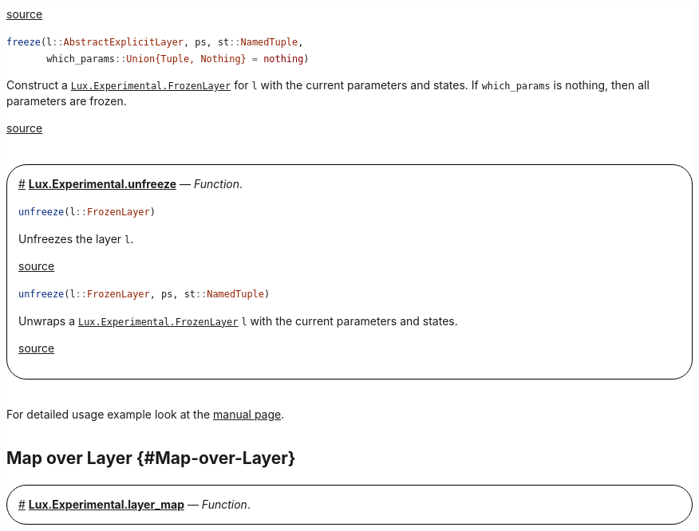 
[source](https://github.com/LuxDL/Lux.jl/blob/47b1f847e1a6d9a23f55aaa5ace539c14286c123/src/contrib/freeze.jl#L103-L108)



```julia
freeze(l::AbstractExplicitLayer, ps, st::NamedTuple,
       which_params::Union{Tuple, Nothing} = nothing)
```


Construct a [`Lux.Experimental.FrozenLayer`](/api/Lux/contrib#Lux.Experimental.FrozenLayer) for `l` with the current parameters and states. If `which_params` is nothing, then all parameters are frozen.


[source](https://github.com/LuxDL/Lux.jl/blob/47b1f847e1a6d9a23f55aaa5ace539c14286c123/src/contrib/freeze.jl#L113-L119)

</div>
<br>
<div style='border-width:1px; border-style:solid; border-color:black; padding: 1em; border-radius: 25px;'>
<a id='Lux.Experimental.unfreeze' href='#Lux.Experimental.unfreeze'>#</a>&nbsp;<b><u>Lux.Experimental.unfreeze</u></b> &mdash; <i>Function</i>.




```julia
unfreeze(l::FrozenLayer)
```


Unfreezes the layer `l`.


[source](https://github.com/LuxDL/Lux.jl/blob/47b1f847e1a6d9a23f55aaa5ace539c14286c123/src/contrib/freeze.jl#L137-L141)



```julia
unfreeze(l::FrozenLayer, ps, st::NamedTuple)
```


Unwraps a [`Lux.Experimental.FrozenLayer`](/api/Lux/contrib#Lux.Experimental.FrozenLayer) `l` with the current parameters and states.


[source](https://github.com/LuxDL/Lux.jl/blob/47b1f847e1a6d9a23f55aaa5ace539c14286c123/src/contrib/freeze.jl#L144-L148)

</div>
<br>

For detailed usage example look at the [manual page](/manual/freezing_model_parameters#freezing-model-parameters).

## Map over Layer {#Map-over-Layer}
<div style='border-width:1px; border-style:solid; border-color:black; padding: 1em; border-radius: 25px;'>
<a id='Lux.Experimental.layer_map' href='#Lux.Experimental.layer_map'>#</a>&nbsp;<b><u>Lux.Experimental.layer_map</u></b> &mdash; <i>Function</i>.
